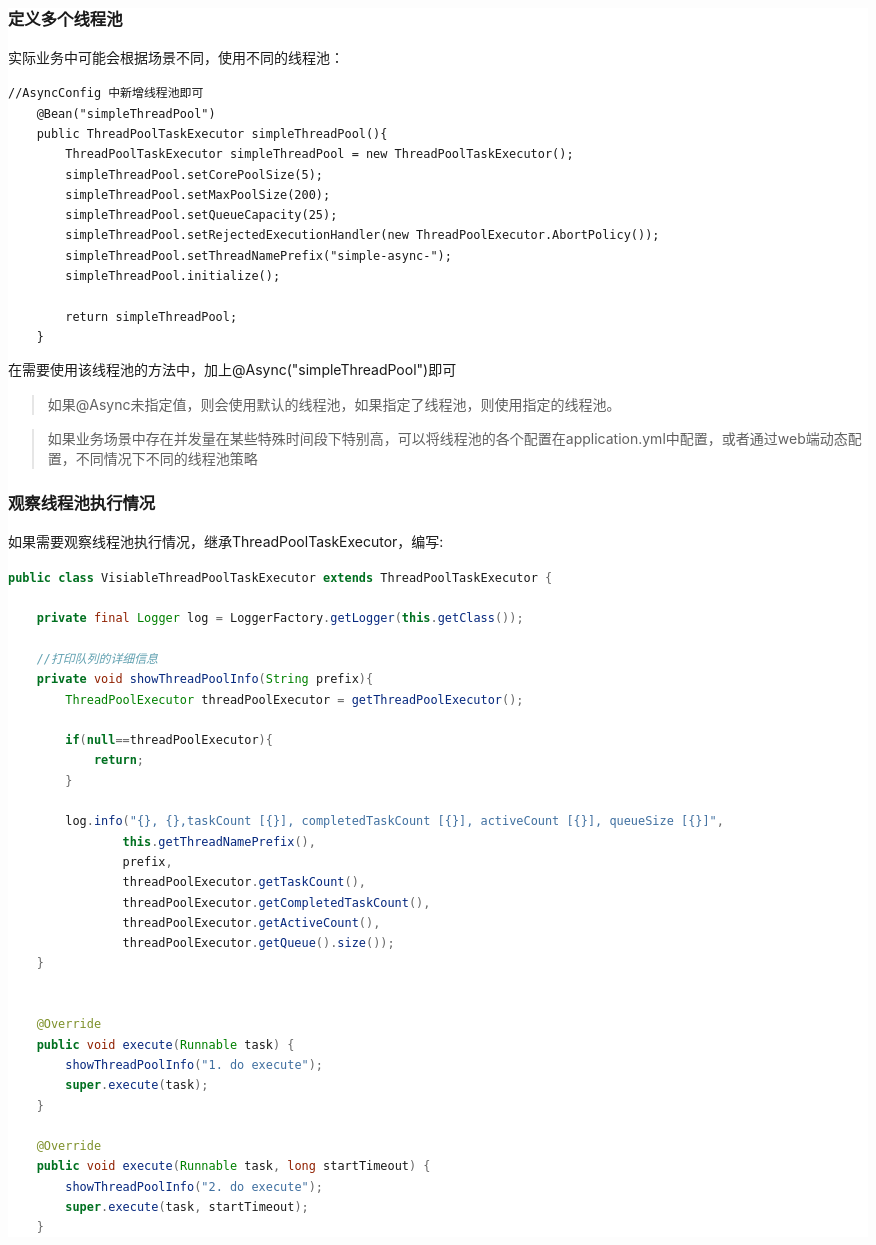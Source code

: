 ### 定义多个线程池

实际业务中可能会根据场景不同，使用不同的线程池：

```
//AsyncConfig 中新增线程池即可
    @Bean("simpleThreadPool")
    public ThreadPoolTaskExecutor simpleThreadPool(){
        ThreadPoolTaskExecutor simpleThreadPool = new ThreadPoolTaskExecutor();
        simpleThreadPool.setCorePoolSize(5);
        simpleThreadPool.setMaxPoolSize(200);
        simpleThreadPool.setQueueCapacity(25);
        simpleThreadPool.setRejectedExecutionHandler(new ThreadPoolExecutor.AbortPolicy());
        simpleThreadPool.setThreadNamePrefix("simple-async-");
        simpleThreadPool.initialize();

        return simpleThreadPool;
    }
```

在需要使用该线程池的方法中，加上@Async("simpleThreadPool")即可

> 如果@Async未指定值，则会使用默认的线程池，如果指定了线程池，则使用指定的线程池。

> 如果业务场景中存在并发量在某些特殊时间段下特别高，可以将线程池的各个配置在application.yml中配置，或者通过web端动态配置，不同情况下不同的线程池策略

### 观察线程池执行情况

如果需要观察线程池执行情况，继承ThreadPoolTaskExecutor，编写:

```java
public class VisiableThreadPoolTaskExecutor extends ThreadPoolTaskExecutor {

    private final Logger log = LoggerFactory.getLogger(this.getClass());

    //打印队列的详细信息
    private void showThreadPoolInfo(String prefix){
        ThreadPoolExecutor threadPoolExecutor = getThreadPoolExecutor();

        if(null==threadPoolExecutor){
            return;
        }

        log.info("{}, {},taskCount [{}], completedTaskCount [{}], activeCount [{}], queueSize [{}]",
                this.getThreadNamePrefix(),
                prefix,
                threadPoolExecutor.getTaskCount(),
                threadPoolExecutor.getCompletedTaskCount(),
                threadPoolExecutor.getActiveCount(),
                threadPoolExecutor.getQueue().size());
    }


    @Override
    public void execute(Runnable task) {
        showThreadPoolInfo("1. do execute");
        super.execute(task);
    }

    @Override
    public void execute(Runnable task, long startTimeout) {
        showThreadPoolInfo("2. do execute");
        super.execute(task, startTimeout);
    }

```